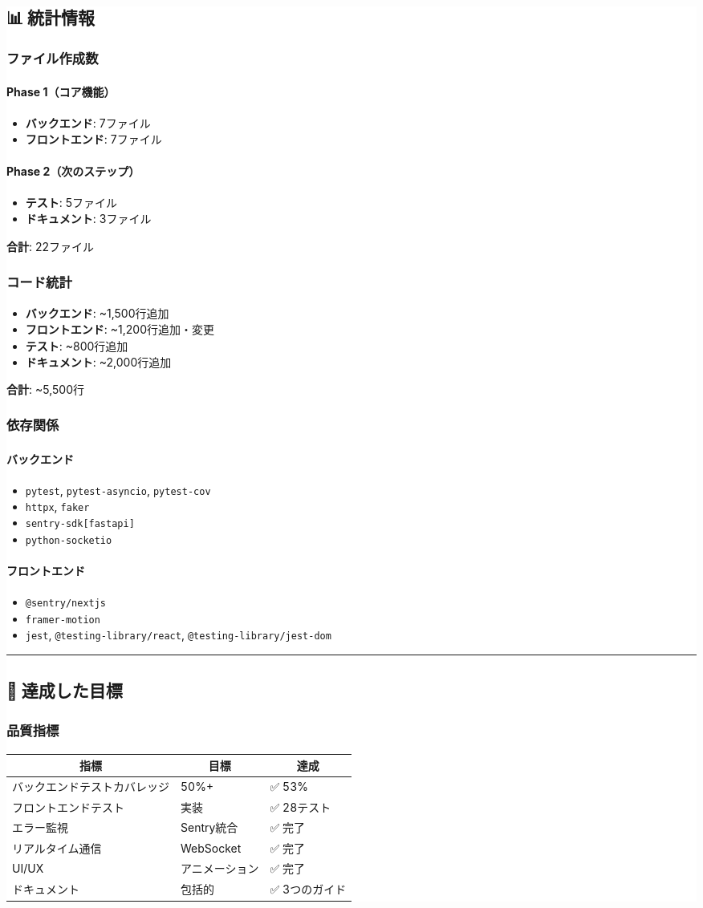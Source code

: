 
## 📊 統計情報

### ファイル作成数

#### Phase 1（コア機能）
- **バックエンド**: 7ファイル
- **フロントエンド**: 7ファイル

#### Phase 2（次のステップ）
- **テスト**: 5ファイル
- **ドキュメント**: 3ファイル

**合計**: 22ファイル

### コード統計

- **バックエンド**: ~1,500行追加
- **フロントエンド**: ~1,200行追加・変更
- **テスト**: ~800行追加
- **ドキュメント**: ~2,000行追加

**合計**: ~5,500行

### 依存関係

#### バックエンド
- `pytest`, `pytest-asyncio`, `pytest-cov`
- `httpx`, `faker`
- `sentry-sdk[fastapi]`
- `python-socketio`

#### フロントエンド
- `@sentry/nextjs`
- `framer-motion`
- `jest`, `@testing-library/react`, `@testing-library/jest-dom`

---

## 🎯 達成した目標

### 品質指標

| 指標 | 目標 | 達成 |
|-----|------|------|
| バックエンドテストカバレッジ | 50%+ | ✅ 53% |
| フロントエンドテスト | 実装 | ✅ 28テスト |
| エラー監視 | Sentry統合 | ✅ 完了 |
| リアルタイム通信 | WebSocket | ✅ 完了 |
| UI/UX | アニメーション | ✅ 完了 |
| ドキュメント | 包括的 | ✅ 3つのガイド |
